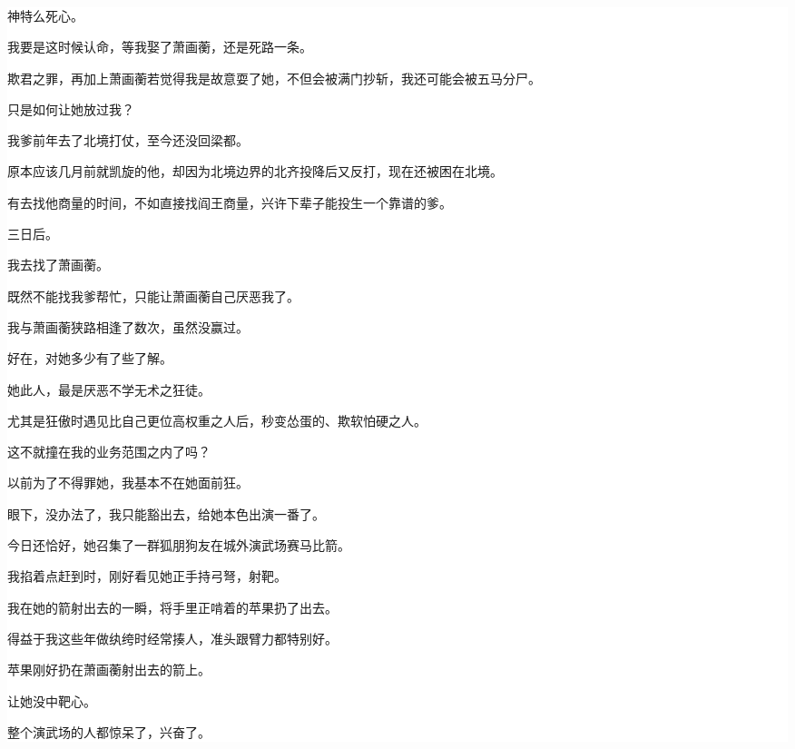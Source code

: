 
神特么死心。


我要是这时候认命，等我娶了萧画蘅，还是死路一条。


欺君之罪，再加上萧画蘅若觉得我是故意耍了她，不但会被满门抄斩，我还可能会被五马分尸。


只是如何让她放过我？


我爹前年去了北境打仗，至今还没回梁都。


原本应该几月前就凯旋的他，却因为北境边界的北齐投降后又反打，现在还被困在北境。


有去找他商量的时间，不如直接找阎王商量，兴许下辈子能投生一个靠谱的爹。


三日后。


我去找了萧画蘅。


既然不能找我爹帮忙，只能让萧画蘅自己厌恶我了。


我与萧画蘅狭路相逢了数次，虽然没赢过。


好在，对她多少有了些了解。


她此人，最是厌恶不学无术之狂徒。


尤其是狂傲时遇见比自己更位高权重之人后，秒变怂蛋的、欺软怕硬之人。


这不就撞在我的业务范围之内了吗？


以前为了不得罪她，我基本不在她面前狂。


眼下，没办法了，我只能豁出去，给她本色出演一番了。


今日还恰好，她召集了一群狐朋狗友在城外演武场赛马比箭。


我掐着点赶到时，刚好看见她正手持弓弩，射靶。


我在她的箭射出去的一瞬，将手里正啃着的苹果扔了出去。


得益于我这些年做纨绔时经常揍人，准头跟臂力都特别好。


苹果刚好扔在萧画蘅射出去的箭上。


让她没中靶心。


整个演武场的人都惊呆了，兴奋了。

